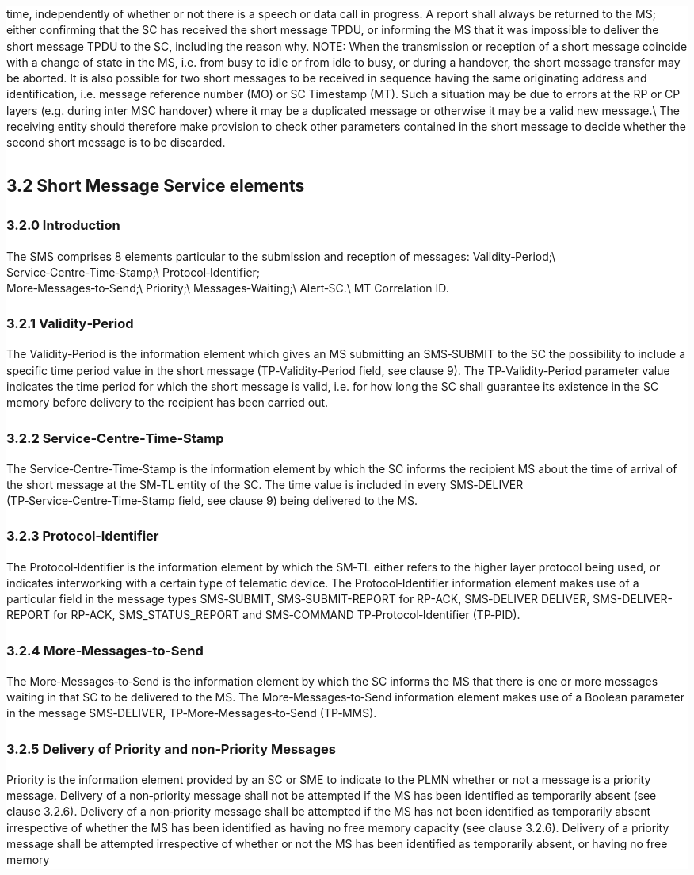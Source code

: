 time, independently of whether or not there is a speech or data call in
progress. A report shall always be returned to the MS; either confirming that
the SC has received the short message TPDU, or informing the MS that it was
impossible to deliver the short message TPDU to the SC, including the reason
why.
NOTE: When the transmission or reception of a short message coincide with a
change of state in the MS, i.e. from busy to idle or from idle to busy, or
during a handover, the short message transfer may be aborted.
It is also possible for two short messages to be received in sequence having
the same originating address and identification, i.e. message reference number
(MO) or SC Timestamp (MT). Such a situation may be due to errors at the RP or
CP layers (e.g. during inter MSC handover) where it may be a duplicated
message or otherwise it may be a valid new message.\ The receiving entity
should therefore make provision to check other parameters contained in the
short message to decide whether the second short message is to be discarded.
## 3.2 Short Message Service elements
### 3.2.0 Introduction
The SMS comprises 8 elements particular to the submission and reception of
messages:
Validity‑Period;\ Service‑Centre‑Time‑Stamp;\ Protocol‑Identifier;\
More‑Messages‑to‑Send;\ Priority;\ Messages‑Waiting;\ Alert‑SC.\ MT
Correlation ID.
### 3.2.1 Validity‑Period
The Validity‑Period is the information element which gives an MS submitting an
SMS‑SUBMIT to the SC the possibility to include a specific time period value
in the short message (TP‑Validity‑Period field, see clause 9). The
TP‑Validity‑Period parameter value indicates the time period for which the
short message is valid, i.e. for how long the SC shall guarantee its existence
in the SC memory before delivery to the recipient has been carried out.
### 3.2.2 Service‑Centre‑Time‑Stamp
The Service‑Centre‑Time‑Stamp is the information element by which the SC
informs the recipient MS about the time of arrival of the short message at the
SM‑TL entity of the SC. The time value is included in every SMS‑DELIVER
(TP‑Service‑Centre‑Time‑Stamp field, see clause 9) being delivered to the MS.
### 3.2.3 Protocol‑Identifier
The Protocol‑Identifier is the information element by which the SM‑TL either
refers to the higher layer protocol being used, or indicates interworking with
a certain type of telematic device.
The Protocol‑Identifier information element makes use of a particular field in
the message types SMS‑SUBMIT, SMS‑SUBMIT-REPORT for RP-ACK, SMS‑DELIVER
DELIVER, SMS-DELIVER-REPORT for RP-ACK, SMS_STATUS_REPORT and SMS‑COMMAND
TP‑Protocol‑Identifier (TP‑PID).
### 3.2.4 More‑Messages‑to‑Send
The More‑Messages‑to‑Send is the information element by which the SC informs
the MS that there is one or more messages waiting in that SC to be delivered
to the MS. The More‑Messages‑to‑Send information element makes use of a
Boolean parameter in the message SMS‑DELIVER, TP‑More‑Messages‑to‑Send
(TP‑MMS).
### 3.2.5 Delivery of Priority and non‑Priority Messages
Priority is the information element provided by an SC or SME to indicate to
the PLMN whether or not a message is a priority message.
Delivery of a non‑priority message shall not be attempted if the MS has been
identified as temporarily absent (see clause 3.2.6).
Delivery of a non‑priority message shall be attempted if the MS has not been
identified as temporarily absent irrespective of whether the MS has been
identified as having no free memory capacity (see clause 3.2.6).
Delivery of a priority message shall be attempted irrespective of whether or
not the MS has been identified as temporarily absent, or having no free memory